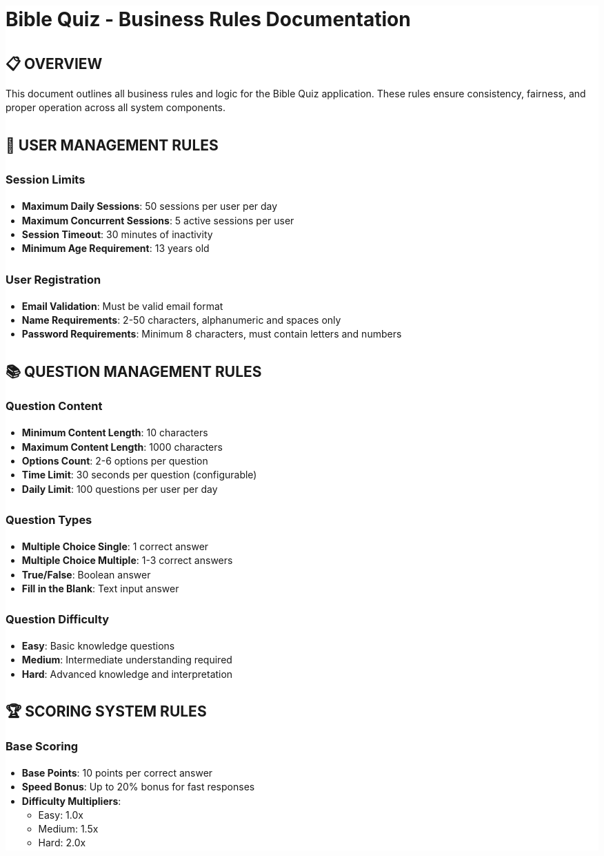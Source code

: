 # Bible Quiz - Business Rules Documentation

## 📋 **OVERVIEW**

This document outlines all business rules and logic for the Bible Quiz application. These rules ensure consistency, fairness, and proper operation across all system components.

## 🎯 **USER MANAGEMENT RULES**

### Session Limits
- **Maximum Daily Sessions**: 50 sessions per user per day
- **Maximum Concurrent Sessions**: 5 active sessions per user
- **Session Timeout**: 30 minutes of inactivity
- **Minimum Age Requirement**: 13 years old

### User Registration
- **Email Validation**: Must be valid email format
- **Name Requirements**: 2-50 characters, alphanumeric and spaces only
- **Password Requirements**: Minimum 8 characters, must contain letters and numbers

## 📚 **QUESTION MANAGEMENT RULES**

### Question Content
- **Minimum Content Length**: 10 characters
- **Maximum Content Length**: 1000 characters
- **Options Count**: 2-6 options per question
- **Time Limit**: 30 seconds per question (configurable)
- **Daily Limit**: 100 questions per user per day

### Question Types
- **Multiple Choice Single**: 1 correct answer
- **Multiple Choice Multiple**: 1-3 correct answers
- **True/False**: Boolean answer
- **Fill in the Blank**: Text input answer

### Question Difficulty
- **Easy**: Basic knowledge questions
- **Medium**: Intermediate understanding required
- **Hard**: Advanced knowledge and interpretation

## 🏆 **SCORING SYSTEM RULES**

### Base Scoring
- **Base Points**: 10 points per correct answer
- **Speed Bonus**: Up to 20% bonus for fast responses
- **Difficulty Multipliers**:
  - Easy: 1.0x
  - Medium: 1.5x
  - Hard: 2.0x
